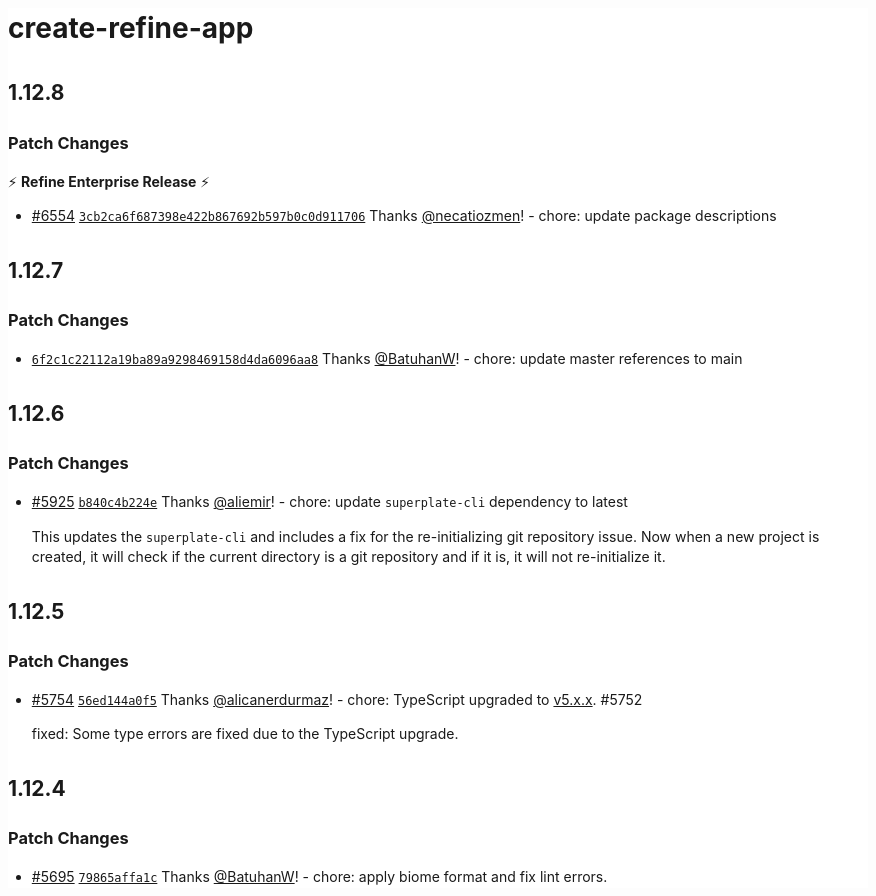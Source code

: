 # create-refine-app

## 1.12.8

### Patch Changes

⚡ **Refine Enterprise Release** ⚡

- [#6554](https://github.com/refinedev/refine/pull/6554) [`3cb2ca6f687398e422b867692b597b0c0d911706`](https://github.com/refinedev/refine/commit/3cb2ca6f687398e422b867692b597b0c0d911706) Thanks [@necatiozmen](https://github.com/necatiozmen)! - chore: update package descriptions

## 1.12.7

### Patch Changes

- [`6f2c1c22112a19ba89a9298469158d4da6096aa8`](https://github.com/refinedev/refine/commit/6f2c1c22112a19ba89a9298469158d4da6096aa8) Thanks [@BatuhanW](https://github.com/BatuhanW)! - chore: update master references to main

## 1.12.6

### Patch Changes

- [#5925](https://github.com/refinedev/refine/pull/5925) [`b840c4b224e`](https://github.com/refinedev/refine/commit/b840c4b224e7f4984f2135068da2041e8bb7c6ca) Thanks [@aliemir](https://github.com/aliemir)! - chore: update `superplate-cli` dependency to latest

  This updates the `superplate-cli` and includes a fix for the re-initializing git repository issue. Now when a new project is created, it will check if the current directory is a git repository and if it is, it will not re-initialize it.

## 1.12.5

### Patch Changes

- [#5754](https://github.com/refinedev/refine/pull/5754) [`56ed144a0f5`](https://github.com/refinedev/refine/commit/56ed144a0f5af218fd9e6edbfd999ae433329927) Thanks [@alicanerdurmaz](https://github.com/alicanerdurmaz)! - chore: TypeScript upgraded to [v5.x.x](https://www.typescriptlang.org/docs/handbook/release-notes/typescript-5-0.html). #5752

  fixed: Some type errors are fixed due to the TypeScript upgrade.

## 1.12.4

### Patch Changes

- [#5695](https://github.com/refinedev/refine/pull/5695) [`79865affa1c`](https://github.com/refinedev/refine/commit/79865affa1c657e6b14ed34585caeec1f3d3da7f) Thanks [@BatuhanW](https://github.com/BatuhanW)! - chore: apply biome format and fix lint errors.
